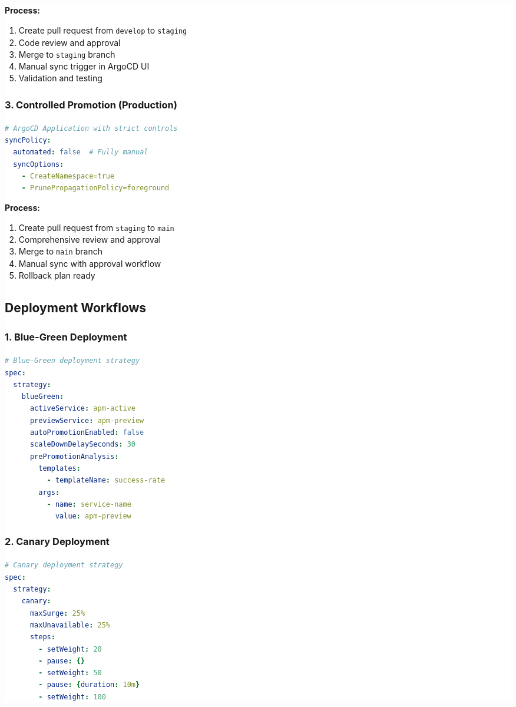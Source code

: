 **Process:**
1. Create pull request from `develop` to `staging`
2. Code review and approval
3. Merge to `staging` branch
4. Manual sync trigger in ArgoCD UI
5. Validation and testing

### 3. Controlled Promotion (Production)

```yaml
# ArgoCD Application with strict controls
syncPolicy:
  automated: false  # Fully manual
  syncOptions:
    - CreateNamespace=true
    - PrunePropagationPolicy=foreground
```

**Process:**
1. Create pull request from `staging` to `main`
2. Comprehensive review and approval
3. Merge to `main` branch
4. Manual sync with approval workflow
5. Rollback plan ready

## Deployment Workflows

### 1. Blue-Green Deployment

```yaml
# Blue-Green deployment strategy
spec:
  strategy:
    blueGreen:
      activeService: apm-active
      previewService: apm-preview
      autoPromotionEnabled: false
      scaleDownDelaySeconds: 30
      prePromotionAnalysis:
        templates:
          - templateName: success-rate
        args:
          - name: service-name
            value: apm-preview
```

### 2. Canary Deployment

```yaml
# Canary deployment strategy
spec:
  strategy:
    canary:
      maxSurge: 25%
      maxUnavailable: 25%
      steps:
        - setWeight: 20
        - pause: {}
        - setWeight: 50
        - pause: {duration: 10m}
        - setWeight: 100
```
